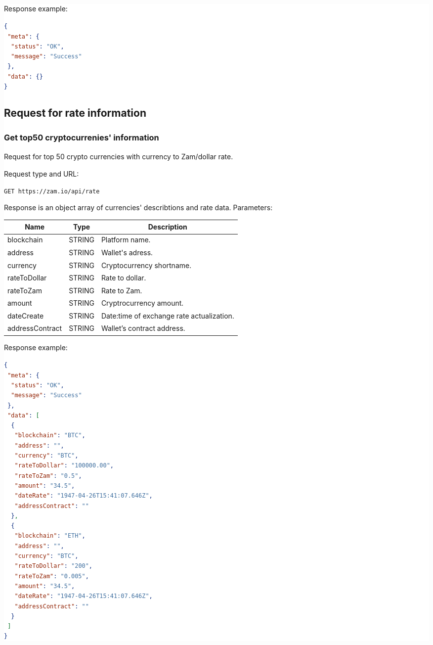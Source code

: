 Response example:
```json
{
 "meta": {
  "status": "OK",
  "message": "Success"
 },
 "data": {}
}
```

## Request for rate information

### Get top50 cryptocurrenies' information
Request for top 50 crypto currencies with currency to Zam/dollar rate.

Request type and URL:
```
GET https://zam.io/api/rate
```

Response is an object array of currencies' describtions and rate data. Parameters:

Name | Type | Description
------------ | ------------ | ------------
blockchain | STRING | Platform name.
address | STRING | Wallet's adress.
currency | STRING | Cryptocurrency shortname.
rateToDollar | STRING | Rate to dollar.
rateToZam | STRING | Rate to Zam.
amount | STRING | Cryptrocurrency amount.
dateCreate | STRING | Date:time of exchange rate actualization.
addressContract | STRING | Wallet’s contract address.


Response example:
```json
{
 "meta": {
  "status": "OK",
  "message": "Success"
 },
 "data": [
  {
   "blockchain": "BTC",
   "address": "",
   "currency": "BTC",
   "rateToDollar": "100000.00",
   "rateToZam": "0.5",
   "amount": "34.5",
   "dateRate": "1947-04-26T15:41:07.646Z",
   "addressContract": ""
  },
  {
   "blockchain": "ETH",
   "address": "",
   "currency": "BTC",
   "rateToDollar": "200",
   "rateToZam": "0.005",
   "amount": "34.5",
   "dateRate": "1947-04-26T15:41:07.646Z",
   "addressContract": ""
  }
 ]
}
```
